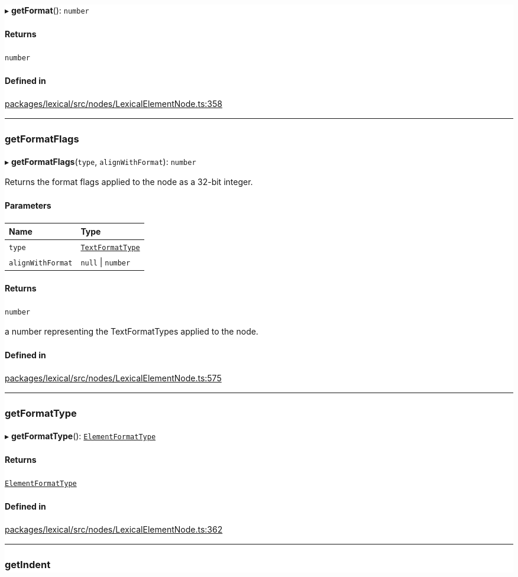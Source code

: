 ▸ **getFormat**(): `number`

#### Returns

`number`

#### Defined in

[packages/lexical/src/nodes/LexicalElementNode.ts:358](https://github.com/QubitPi/lexical/tree/main/packages/lexical/src/nodes/LexicalElementNode.ts#L358)

___

### getFormatFlags

▸ **getFormatFlags**(`type`, `alignWithFormat`): `number`

Returns the format flags applied to the node as a 32-bit integer.

#### Parameters

| Name | Type |
| :------ | :------ |
| `type` | [`TextFormatType`](../modules/lexical.md#textformattype) |
| `alignWithFormat` | ``null`` \| `number` |

#### Returns

`number`

a number representing the TextFormatTypes applied to the node.

#### Defined in

[packages/lexical/src/nodes/LexicalElementNode.ts:575](https://github.com/QubitPi/lexical/tree/main/packages/lexical/src/nodes/LexicalElementNode.ts#L575)

___

### getFormatType

▸ **getFormatType**(): [`ElementFormatType`](../modules/lexical.md#elementformattype)

#### Returns

[`ElementFormatType`](../modules/lexical.md#elementformattype)

#### Defined in

[packages/lexical/src/nodes/LexicalElementNode.ts:362](https://github.com/QubitPi/lexical/tree/main/packages/lexical/src/nodes/LexicalElementNode.ts#L362)

___

### getIndent
